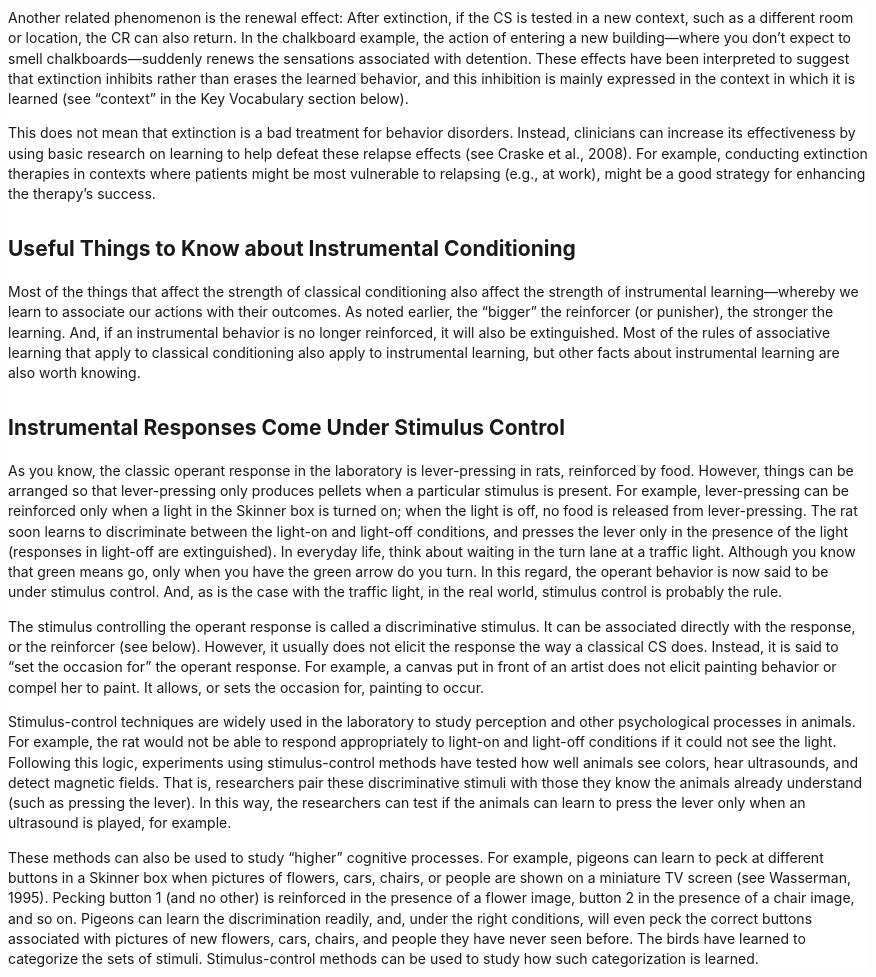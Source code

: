 Another related phenomenon is the renewal effect: After extinction, if the CS is tested in a new context, such as a different room or location, the CR can also return. In the chalkboard example, the action of entering a new building—where you don’t expect to smell chalkboards—suddenly renews the sensations associated with detention. These effects have been interpreted to suggest that extinction inhibits rather than erases the learned behavior, and this inhibition is mainly expressed in the context in which it is learned (see “context” in the Key Vocabulary section below).

This does not mean that extinction is a bad treatment for behavior disorders. Instead, clinicians can increase its effectiveness by using basic research on learning to help defeat these relapse effects (see Craske et al., 2008). For example, conducting extinction therapies in contexts where patients might be most vulnerable to relapsing (e.g., at work), might be a good strategy for enhancing the therapy’s success.

## Useful Things to Know about Instrumental Conditioning
Most of the things that affect the strength of classical conditioning also affect the strength of instrumental learning—whereby we learn to associate our actions with their outcomes. As noted earlier, the “bigger” the reinforcer (or punisher), the stronger the learning. And, if an instrumental behavior is no longer reinforced, it will also be extinguished. Most of the rules of associative learning that apply to classical conditioning also apply to instrumental learning, but other facts about instrumental learning are also worth knowing.

## Instrumental Responses Come Under Stimulus Control
As you know, the classic operant response in the laboratory is lever-pressing in rats, reinforced by food. However, things can be arranged so that lever-pressing only produces pellets when a particular stimulus is present. For example, lever-pressing can be reinforced only when a light in the Skinner box is turned on; when the light is off, no food is released from lever-pressing. The rat soon learns to discriminate between the light-on and light-off conditions, and presses the lever only in the presence of the light (responses in light-off are extinguished). In everyday life, think about waiting in the turn lane at a traffic light. Although you know that green means go, only when you have the green arrow do you turn. In this regard, the operant behavior is now said to be under stimulus control. And, as is the case with the traffic light, in the real world, stimulus control is probably the rule.

The stimulus controlling the operant response is called a discriminative stimulus. It can be associated directly with the response, or the reinforcer (see below). However, it usually does not elicit the response the way a classical CS does. Instead, it is said to “set the occasion for” the operant response. For example, a canvas put in front of an artist does not elicit painting behavior or compel her to paint. It allows, or sets the occasion for, painting to occur.

Stimulus-control techniques are widely used in the laboratory to study perception and other psychological processes in animals. For example, the rat would not be able to respond appropriately to light-on and light-off conditions if it could not see the light. Following this logic, experiments using stimulus-control methods have tested how well animals see colors, hear ultrasounds, and detect magnetic fields. That is, researchers pair these discriminative stimuli with those they know the animals already understand (such as pressing the lever). In this way, the researchers can test if the animals can learn to press the lever only when an ultrasound is played, for example.

These methods can also be used to study “higher” cognitive processes. For example, pigeons can learn to peck at different buttons in a Skinner box when pictures of flowers, cars, chairs, or people are shown on a miniature TV screen (see Wasserman, 1995). Pecking button 1 (and no other) is reinforced in the presence of a flower image, button 2 in the presence of a chair image, and so on. Pigeons can learn the discrimination readily, and, under the right conditions, will even peck the correct buttons associated with pictures of new flowers, cars, chairs, and people they have never seen before. The birds have learned to categorize the sets of stimuli. Stimulus-control methods can be used to study how such categorization is learned.
